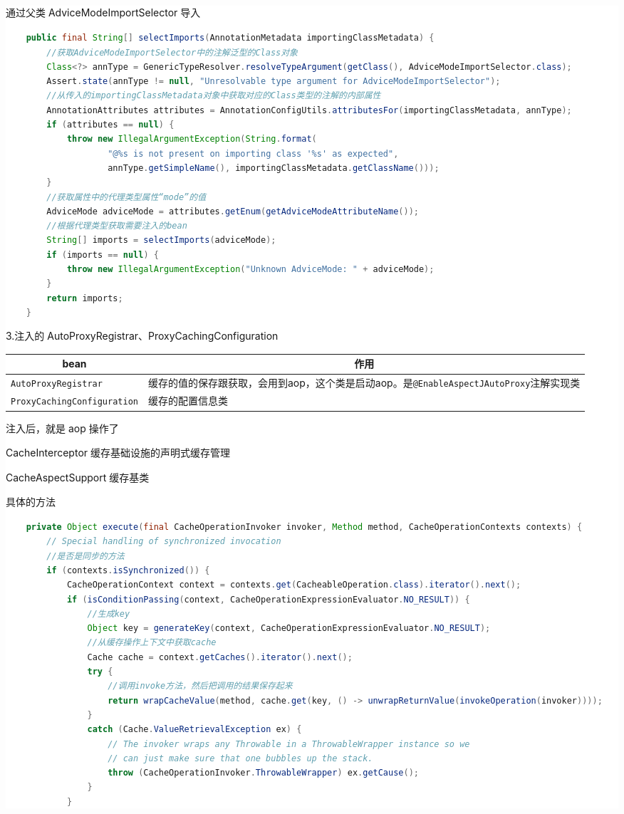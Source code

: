 通过父类 AdviceModeImportSelector 导入

```java
    public final String[] selectImports(AnnotationMetadata importingClassMetadata) {
        //获取AdviceModeImportSelector中的注解泛型的Class对象
        Class<?> annType = GenericTypeResolver.resolveTypeArgument(getClass(), AdviceModeImportSelector.class);
        Assert.state(annType != null, "Unresolvable type argument for AdviceModeImportSelector");
        //从传入的importingClassMetadata对象中获取对应的Class类型的注解的内部属性
        AnnotationAttributes attributes = AnnotationConfigUtils.attributesFor(importingClassMetadata, annType);
        if (attributes == null) {
            throw new IllegalArgumentException(String.format(
                    "@%s is not present on importing class '%s' as expected",
                    annType.getSimpleName(), importingClassMetadata.getClassName()));
        }
        //获取属性中的代理类型属性“mode”的值
        AdviceMode adviceMode = attributes.getEnum(getAdviceModeAttributeName());
        //根据代理类型获取需要注入的bean
        String[] imports = selectImports(adviceMode);
        if (imports == null) {
            throw new IllegalArgumentException("Unknown AdviceMode: " + adviceMode);
        }
        return imports;
    }
```

3.注入的 AutoProxyRegistrar、ProxyCachingConfiguration

| bean                        | 作用                                                         |
| --------------------------- | ------------------------------------------------------------ |
| `AutoProxyRegistrar`        | 缓存的值的保存跟获取，会用到aop，这个类是启动aop。是`@EnableAspectJAutoProxy`注解实现类 |
| `ProxyCachingConfiguration` | 缓存的配置信息类                                             |

注入后，就是 aop 操作了

CacheInterceptor 缓存基础设施的声明式缓存管理

CacheAspectSupport 缓存基类

具体的方法

```java
    private Object execute(final CacheOperationInvoker invoker, Method method, CacheOperationContexts contexts) {
        // Special handling of synchronized invocation
        //是否是同步的方法
        if (contexts.isSynchronized()) {
            CacheOperationContext context = contexts.get(CacheableOperation.class).iterator().next();
            if (isConditionPassing(context, CacheOperationExpressionEvaluator.NO_RESULT)) {
                //生成key
                Object key = generateKey(context, CacheOperationExpressionEvaluator.NO_RESULT);
                //从缓存操作上下文中获取cache
                Cache cache = context.getCaches().iterator().next();
                try {
                    //调用invoke方法，然后把调用的结果保存起来
                    return wrapCacheValue(method, cache.get(key, () -> unwrapReturnValue(invokeOperation(invoker))));
                }
                catch (Cache.ValueRetrievalException ex) {
                    // The invoker wraps any Throwable in a ThrowableWrapper instance so we
                    // can just make sure that one bubbles up the stack.
                    throw (CacheOperationInvoker.ThrowableWrapper) ex.getCause();
                }
            }
```